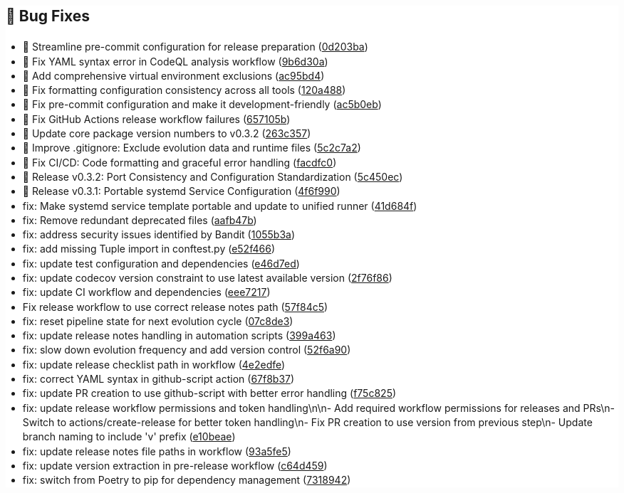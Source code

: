 ## 🐛 Bug Fixes

- 🔧 Streamline pre-commit configuration for release preparation ([0d203ba](https://github.com/SHA888/EVOSEAL/commit/0d203ba))
- 🔧 Fix YAML syntax error in CodeQL analysis workflow ([9b6d30a](https://github.com/SHA888/EVOSEAL/commit/9b6d30a))
- 🔧 Add comprehensive virtual environment exclusions ([ac95bd4](https://github.com/SHA888/EVOSEAL/commit/ac95bd4))
- 🔧 Fix formatting configuration consistency across all tools ([120a488](https://github.com/SHA888/EVOSEAL/commit/120a488))
- 🔧 Fix pre-commit configuration and make it development-friendly ([ac5b0eb](https://github.com/SHA888/EVOSEAL/commit/ac5b0eb))
- 🔧 Fix GitHub Actions release workflow failures ([657105b](https://github.com/SHA888/EVOSEAL/commit/657105b))
- 🔧 Update core package version numbers to v0.3.2 ([263c357](https://github.com/SHA888/EVOSEAL/commit/263c357))
- 🔧 Improve .gitignore: Exclude evolution data and runtime files ([5c2c7a2](https://github.com/SHA888/EVOSEAL/commit/5c2c7a2))
- 🔧 Fix CI/CD: Code formatting and graceful error handling ([facdfc0](https://github.com/SHA888/EVOSEAL/commit/facdfc0))
- 🔧 Release v0.3.2: Port Consistency and Configuration Standardization ([5c450ec](https://github.com/SHA888/EVOSEAL/commit/5c450ec))
- 🔧 Release v0.3.1: Portable systemd Service Configuration ([4f6f990](https://github.com/SHA888/EVOSEAL/commit/4f6f990))
- fix: Make systemd service template portable and update to unified runner ([41d684f](https://github.com/SHA888/EVOSEAL/commit/41d684f))
- fix: Remove redundant deprecated files ([aafb47b](https://github.com/SHA888/EVOSEAL/commit/aafb47b))
- fix: address security issues identified by Bandit ([1055b3a](https://github.com/SHA888/EVOSEAL/commit/1055b3a))
- fix: add missing Tuple import in conftest.py ([e52f466](https://github.com/SHA888/EVOSEAL/commit/e52f466))
- fix: update test configuration and dependencies ([e46d7ed](https://github.com/SHA888/EVOSEAL/commit/e46d7ed))
- fix: update codecov version constraint to use latest available version ([2f76f86](https://github.com/SHA888/EVOSEAL/commit/2f76f86))
- fix: update CI workflow and dependencies ([eee7217](https://github.com/SHA888/EVOSEAL/commit/eee7217))
- Fix release workflow to use correct release notes path ([57f84c5](https://github.com/SHA888/EVOSEAL/commit/57f84c5))
- fix: reset pipeline state for next evolution cycle ([07c8de3](https://github.com/SHA888/EVOSEAL/commit/07c8de3))
- fix: update release notes handling in automation scripts ([399a463](https://github.com/SHA888/EVOSEAL/commit/399a463))
- fix: slow down evolution frequency and add version control ([52f6a90](https://github.com/SHA888/EVOSEAL/commit/52f6a90))
- fix: update release checklist path in workflow ([4e2edfe](https://github.com/SHA888/EVOSEAL/commit/4e2edfe))
- fix: correct YAML syntax in github-script action ([67f8b37](https://github.com/SHA888/EVOSEAL/commit/67f8b37))
- fix: update PR creation to use github-script with better error handling ([f75c825](https://github.com/SHA888/EVOSEAL/commit/f75c825))
- fix: update release workflow permissions and token handling\n\n- Add required workflow permissions for releases and PRs\n- Switch to actions/create-release for better token handling\n- Fix PR creation to use version from previous step\n- Update branch naming to include 'v' prefix ([e10beae](https://github.com/SHA888/EVOSEAL/commit/e10beae))
- fix: update release notes file paths in workflow ([93a5fe5](https://github.com/SHA888/EVOSEAL/commit/93a5fe5))
- fix: update version extraction in pre-release workflow ([c64d459](https://github.com/SHA888/EVOSEAL/commit/c64d459))
- fix: switch from Poetry to pip for dependency management ([7318942](https://github.com/SHA888/EVOSEAL/commit/7318942))